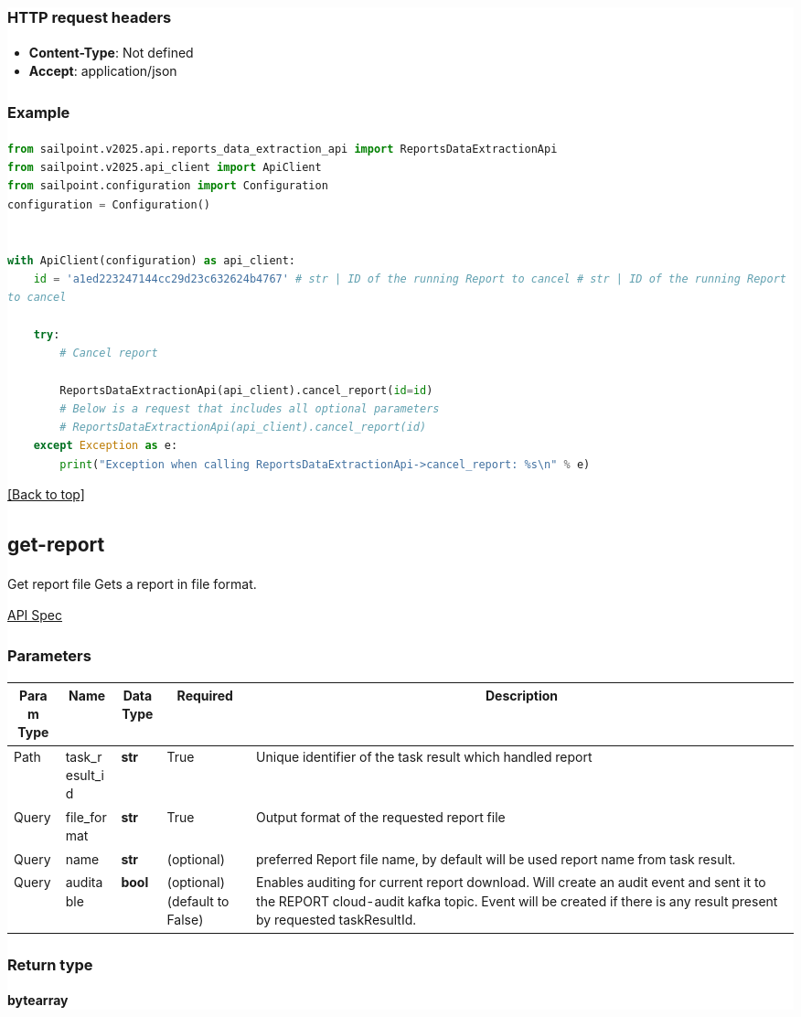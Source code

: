 ### HTTP request headers
 - **Content-Type**: Not defined
 - **Accept**: application/json

### Example

```python
from sailpoint.v2025.api.reports_data_extraction_api import ReportsDataExtractionApi
from sailpoint.v2025.api_client import ApiClient
from sailpoint.configuration import Configuration
configuration = Configuration()


with ApiClient(configuration) as api_client:
    id = 'a1ed223247144cc29d23c632624b4767' # str | ID of the running Report to cancel # str | ID of the running Report to cancel

    try:
        # Cancel report
        
        ReportsDataExtractionApi(api_client).cancel_report(id=id)
        # Below is a request that includes all optional parameters
        # ReportsDataExtractionApi(api_client).cancel_report(id)
    except Exception as e:
        print("Exception when calling ReportsDataExtractionApi->cancel_report: %s\n" % e)
```



[[Back to top]](#) 

## get-report
Get report file
Gets a report in file format.

[API Spec](https://developer.sailpoint.com/docs/api/v2025/get-report)

### Parameters 

Param Type | Name | Data Type | Required  | Description
------------- | ------------- | ------------- | ------------- | ------------- 
Path   | task_result_id | **str** | True  | Unique identifier of the task result which handled report
  Query | file_format | **str** | True  | Output format of the requested report file
  Query | name | **str** |   (optional) | preferred Report file name, by default will be used report name from task result.
  Query | auditable | **bool** |   (optional) (default to False) | Enables auditing for current report download. Will create an audit event and sent it to the REPORT cloud-audit kafka topic.  Event will be created if there is any result present by requested taskResultId.

### Return type
**bytearray**
